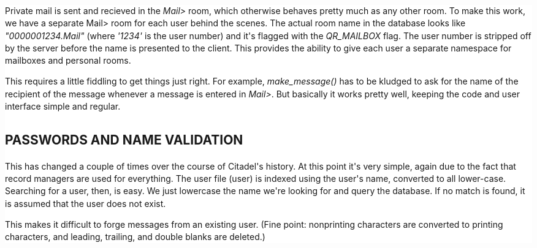 Private mail is sent and recieved in the *Mail>* room, which otherwise
behaves pretty much as any other room.        To make this work, we have a
separate Mail> room for each user behind the scenes.  The actual room name
in the database looks like *"0000001234.Mail"* (where *'1234'* is the user
number) and it's flagged with the *QR_MAILBOX* flag.  The user number is
stripped off by the server before the name is presented to the client.  This
provides the ability to give each user a separate namespace for mailboxes
and personal rooms.

This requires a little fiddling to get things just right. For example,
*make_message()* has to be kludged to ask for the name of the recipient
of the message whenever a message is entered in *Mail>*. But basically
it works pretty well, keeping the code and user interface simple and
regular.

PASSWORDS AND NAME VALIDATION
-----------------------------
This has changed a couple of times over the course of Citadel's history.  At
this point it's very simple, again due to the fact that record managers are
used for everything.    The user file (user) is indexed using the user's
name, converted to all lower-case.  Searching for a user, then, is easy.  We
just lowercase the name we're looking for and query the database.  If no
match is found, it is assumed that the user does not exist.

This makes it difficult to forge messages from an existing user.  (Fine
point: nonprinting characters are converted to printing characters, and
leading, trailing, and double blanks are deleted.)
